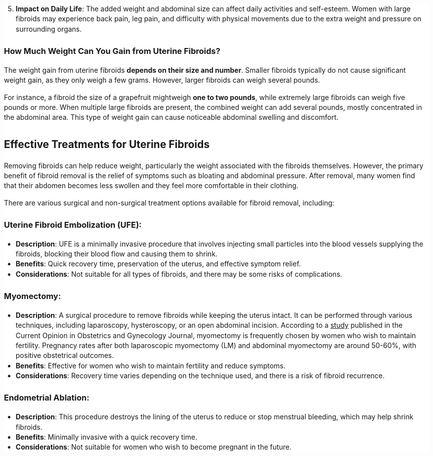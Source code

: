 5. **Impact on Daily Life**: The added weight and abdominal size can affect daily activities and self-esteem. Women with large fibroids may experience back pain, leg pain, and difficulty with physical movements due to the extra weight and pressure on surrounding organs.

### How Much Weight Can You Gain from Uterine Fibroids?

The weight gain from uterine fibroids **depends on their size and number**. Smaller fibroids typically do not cause significant weight gain, as they only weigh a few grams. However, larger fibroids can weigh several pounds.

For instance, a fibroid the size of a grapefruit mightweigh **one to two pounds**, while extremely large fibroids can weigh five pounds or more. When multiple large fibroids are present, the combined weight can add several pounds, mostly concentrated in the abdominal area. This type of weight gain can cause noticeable abdominal swelling and discomfort.

## Effective Treatments for Uterine Fibroids

Removing fibroids can help reduce weight, particularly the weight associated with the fibroids themselves. However, the primary benefit of fibroid removal is the relief of symptoms such as bloating and abdominal pressure. After removal, many women find that their abdomen becomes less swollen and they feel more comfortable in their clothing.

There are various surgical and non-surgical treatment options available for fibroid removal, including:

### Uterine Fibroid Embolization (UFE):

- **Description**: UFE is a minimally invasive procedure that involves injecting small particles into the blood vessels supplying the fibroids, blocking their blood flow and causing them to shrink.
- **Benefits**: Quick recovery time, preservation of the uterus, and effective symptom relief.
- **Considerations**: Not suitable for all types of fibroids, and there may be some risks of complications.

### Myomectomy:

- **Description**: A surgical procedure to remove fibroids while keeping the uterus intact. It can be performed through various techniques, including laparoscopy, hysteroscopy, or an open abdominal incision. According to a [study](https://journals.lww.com/co-obgyn/abstract/2006/08000/pregnancy_outcomes_following_treatment_for.8.aspx) published in the Current Opinion in Obstetrics and Gynecology Journal, myomectomy is frequently chosen by women who wish to maintain fertility. Pregnancy rates after both laparoscopic myomectomy (LM) and abdominal myomectomy are around 50-60%, with positive obstetrical outcomes.
- **Benefits**: Effective for women who wish to maintain fertility and reduce symptoms.
- **Considerations**: Recovery time varies depending on the technique used, and there is a risk of fibroid recurrence.

### Endometrial Ablation:

- **Description**: This procedure destroys the lining of the uterus to reduce or stop menstrual bleeding, which may help shrink fibroids.
- **Benefits**: Minimally invasive with a quick recovery time.
- **Considerations**: Not suitable for women who wish to become pregnant in the future.
